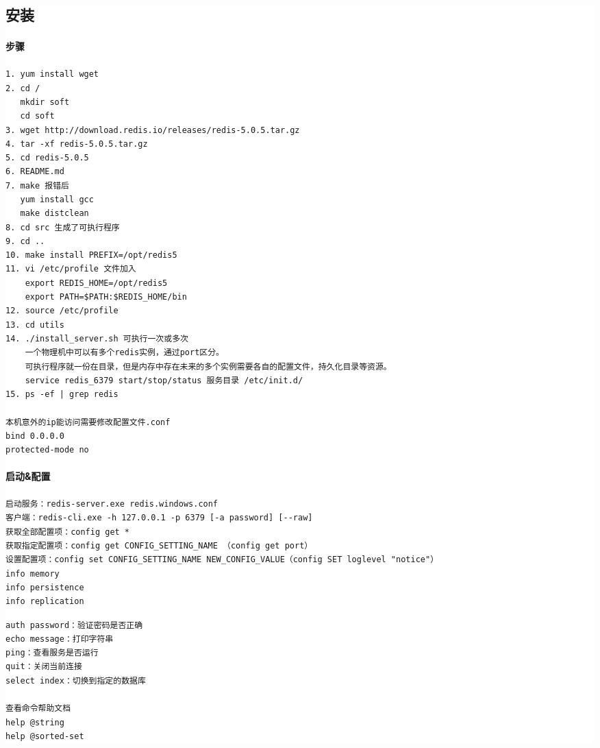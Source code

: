 ## 安装

#### 步骤

```
1. yum install wget
2. cd /
   mkdir soft
   cd soft
3. wget http://download.redis.io/releases/redis-5.0.5.tar.gz
4. tar -xf redis-5.0.5.tar.gz
5. cd redis-5.0.5
6. README.md
7. make 报错后
   yum install gcc
   make distclean
8. cd src 生成了可执行程序
9. cd ..
10. make install PREFIX=/opt/redis5
11. vi /etc/profile 文件加入
    export REDIS_HOME=/opt/redis5
    export PATH=$PATH:$REDIS_HOME/bin
12. source /etc/profile
13. cd utils
14. ./install_server.sh 可执行一次或多次
    一个物理机中可以有多个redis实例，通过port区分。
    可执行程序就一份在目录，但是内存中存在未来的多个实例需要各自的配置文件，持久化目录等资源。
    service redis_6379 start/stop/status 服务目录 /etc/init.d/
15. ps -ef | grep redis

本机意外的ip能访问需要修改配置文件.conf
bind 0.0.0.0
protected-mode no
```

#### 启动&配置

```
启动服务：redis-server.exe redis.windows.conf
客户端：redis-cli.exe -h 127.0.0.1 -p 6379 [-a password] [--raw]
获取全部配置项：config get *
获取指定配置项：config get CONFIG_SETTING_NAME （config get port）
设置配置项：config set CONFIG_SETTING_NAME NEW_CONFIG_VALUE（config SET loglevel "notice"）
info memory
info persistence
info replication
```

```
auth password：验证密码是否正确
echo message：打印字符串
ping：查看服务是否运行
quit：关闭当前连接
select index：切换到指定的数据库

查看命令帮助文档
help @string
help @sorted-set
```
